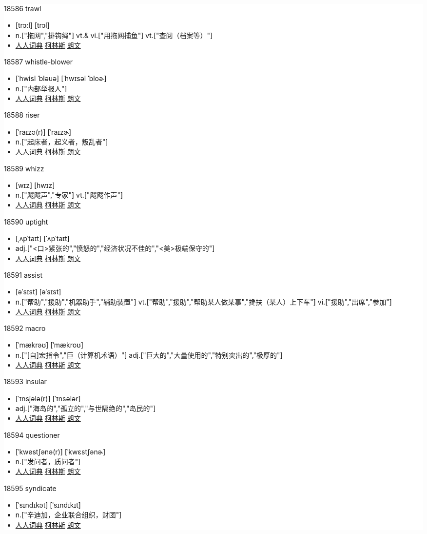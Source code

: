 18586 trawl 
- [trɔ:l]  [trɔl] 
- n.["拖网","排钩绳"]  vt.& vi.["用拖网捕鱼"]  vt.["查阅（档案等）"]   
- [人人词典](https://www.91dict.com/words?w=trawl) [柯林斯](https://www.collinsdictionary.com/zh/dictionary/english/trawl) [朗文](https://www.ldoceonline.com/dictionary/trawl) 

18587 whistle-blower 
- [ˈhwisl ˈbləuə]  [ˈhwɪsəl ˈbloɚ] 
- n.["内部举报人"]   
- [人人词典](https://www.91dict.com/words?w=whistle-blower) [柯林斯](https://www.collinsdictionary.com/zh/dictionary/english/whistle-blower) [朗文](https://www.ldoceonline.com/dictionary/whistle-blower) 

18588 riser 
- [ˈraɪzə(r)]  [ˈraɪzɚ] 
- n.["起床者，起义者，叛乱者"]   
- [人人词典](https://www.91dict.com/words?w=riser) [柯林斯](https://www.collinsdictionary.com/zh/dictionary/english/riser) [朗文](https://www.ldoceonline.com/dictionary/riser) 

18589 whizz 
- [wɪz]  [hwɪz] 
- n.["飕飕声","专家"]  vt.["飕飕作声"]   
- [人人词典](https://www.91dict.com/words?w=whizz) [柯林斯](https://www.collinsdictionary.com/zh/dictionary/english/whizz) [朗文](https://www.ldoceonline.com/dictionary/whizz) 

18590 uptight 
- [ˌʌpˈtaɪt]  [ˈʌpˈtaɪt] 
- adj.["<口>紧张的","愤怒的","经济状况不佳的","<美>极端保守的"]   
- [人人词典](https://www.91dict.com/words?w=uptight) [柯林斯](https://www.collinsdictionary.com/zh/dictionary/english/uptight) [朗文](https://www.ldoceonline.com/dictionary/uptight) 

18591 assist 
- [əˈsɪst]  [əˈsɪst] 
- n.["帮助","援助","机器助手","辅助装置"]  vt.["帮助","援助","帮助某人做某事","搀扶（某人）上下车"]  vi.["援助","出席","参加"]   
- [人人词典](https://www.91dict.com/words?w=assist) [柯林斯](https://www.collinsdictionary.com/zh/dictionary/english/assist) [朗文](https://www.ldoceonline.com/dictionary/assist) 

18592 macro 
- [ˈmækrəʊ]  [ˈmækroʊ] 
- n.["[自]宏指令","巨（计算机术语）"]  adj.["巨大的","大量使用的","特别突出的","极厚的"]   
- [人人词典](https://www.91dict.com/words?w=macro) [柯林斯](https://www.collinsdictionary.com/zh/dictionary/english/macro) [朗文](https://www.ldoceonline.com/dictionary/macro) 

18593 insular 
- [ˈɪnsjələ(r)]  [ˈɪnsələr] 
- adj.["海岛的","孤立的","与世隔绝的","岛民的"]   
- [人人词典](https://www.91dict.com/words?w=insular) [柯林斯](https://www.collinsdictionary.com/zh/dictionary/english/insular) [朗文](https://www.ldoceonline.com/dictionary/insular) 

18594 questioner 
- [ˈkwestʃənə(r)]  [ˈkwɛstʃənɚ] 
- n.["发问者，质问者"]   
- [人人词典](https://www.91dict.com/words?w=questioner) [柯林斯](https://www.collinsdictionary.com/zh/dictionary/english/questioner) [朗文](https://www.ldoceonline.com/dictionary/questioner) 

18595 syndicate 
- [ˈsɪndɪkət]  [ˈsɪndɪkɪt] 
- n.["辛迪加，企业联合组织，财团"]   
- [人人词典](https://www.91dict.com/words?w=syndicate) [柯林斯](https://www.collinsdictionary.com/zh/dictionary/english/syndicate) [朗文](https://www.ldoceonline.com/dictionary/syndicate) 
